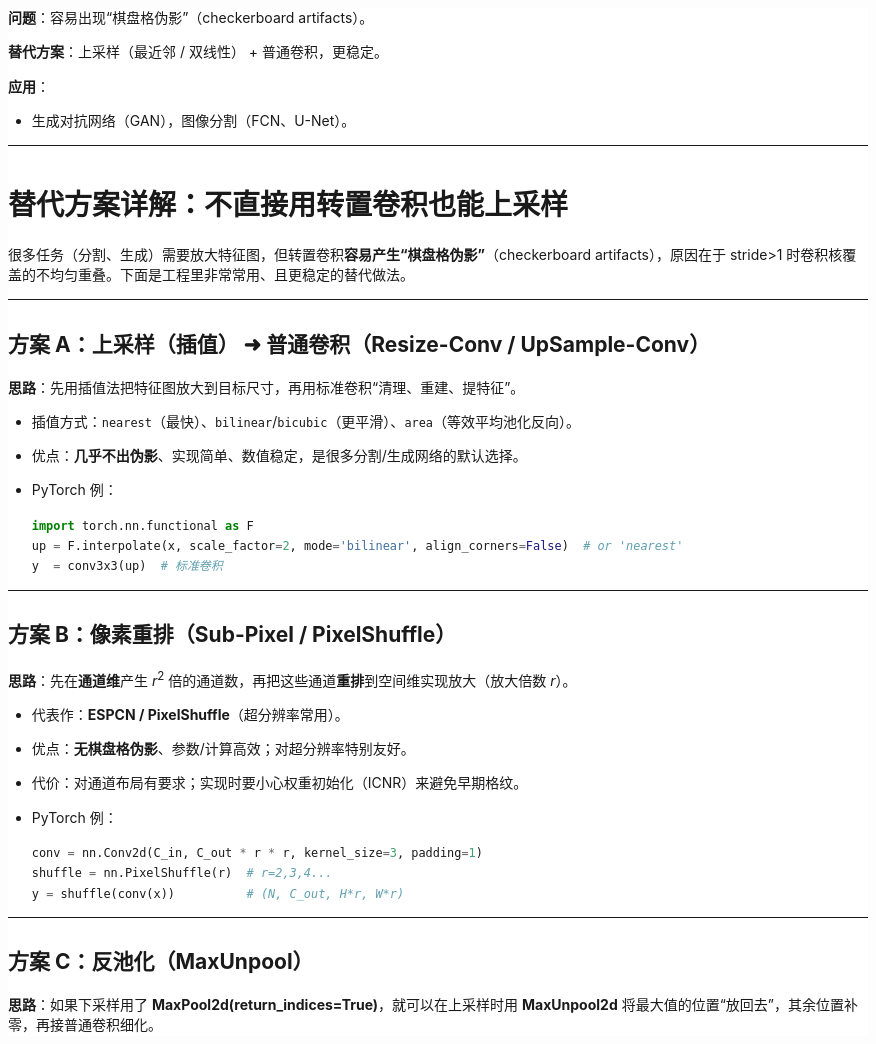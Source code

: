 
**问题**：容易出现“棋盘格伪影”（checkerboard artifacts）。

**替代方案**：上采样（最近邻 / 双线性） + 普通卷积，更稳定。

**应用**：

* 生成对抗网络（GAN），图像分割（FCN、U-Net）。

---

# 替代方案详解：不直接用转置卷积也能上采样

很多任务（分割、生成）需要放大特征图，但转置卷积**容易产生“棋盘格伪影”**（checkerboard artifacts），原因在于 stride>1 时卷积核覆盖的不均匀重叠。下面是工程里非常常用、且更稳定的替代做法。

---

## 方案 A：上采样（插值） ➜ 普通卷积（Resize-Conv / UpSample-Conv）

**思路**：先用插值法把特征图放大到目标尺寸，再用标准卷积“清理、重建、提特征”。

* 插值方式：`nearest`（最快）、`bilinear`/`bicubic`（更平滑）、`area`（等效平均池化反向）。
* 优点：**几乎不出伪影**、实现简单、数值稳定，是很多分割/生成网络的默认选择。
* PyTorch 例：

  ```python
  import torch.nn.functional as F
  up = F.interpolate(x, scale_factor=2, mode='bilinear', align_corners=False)  # or 'nearest'
  y  = conv3x3(up)  # 标准卷积
  ```
---

## 方案 B：像素重排（Sub-Pixel / PixelShuffle）

**思路**：先在**通道维**产生 $r^2$ 倍的通道数，再把这些通道**重排**到空间维实现放大（放大倍数 $r$）。

* 代表作：**ESPCN / PixelShuffle**（超分辨率常用）。
* 优点：**无棋盘格伪影**、参数/计算高效；对超分辨率特别友好。
* 代价：对通道布局有要求；实现时要小心权重初始化（ICNR）来避免早期格纹。
* PyTorch 例：

  ```python
  conv = nn.Conv2d(C_in, C_out * r * r, kernel_size=3, padding=1)
  shuffle = nn.PixelShuffle(r)  # r=2,3,4...
  y = shuffle(conv(x))          # (N, C_out, H*r, W*r)
  ```

---

## 方案 C：反池化（MaxUnpool）

**思路**：如果下采样用了 **MaxPool2d(return\_indices=True)**，就可以在上采样时用 **MaxUnpool2d** 将最大值的位置“放回去”，其余位置补零，再接普通卷积细化。
